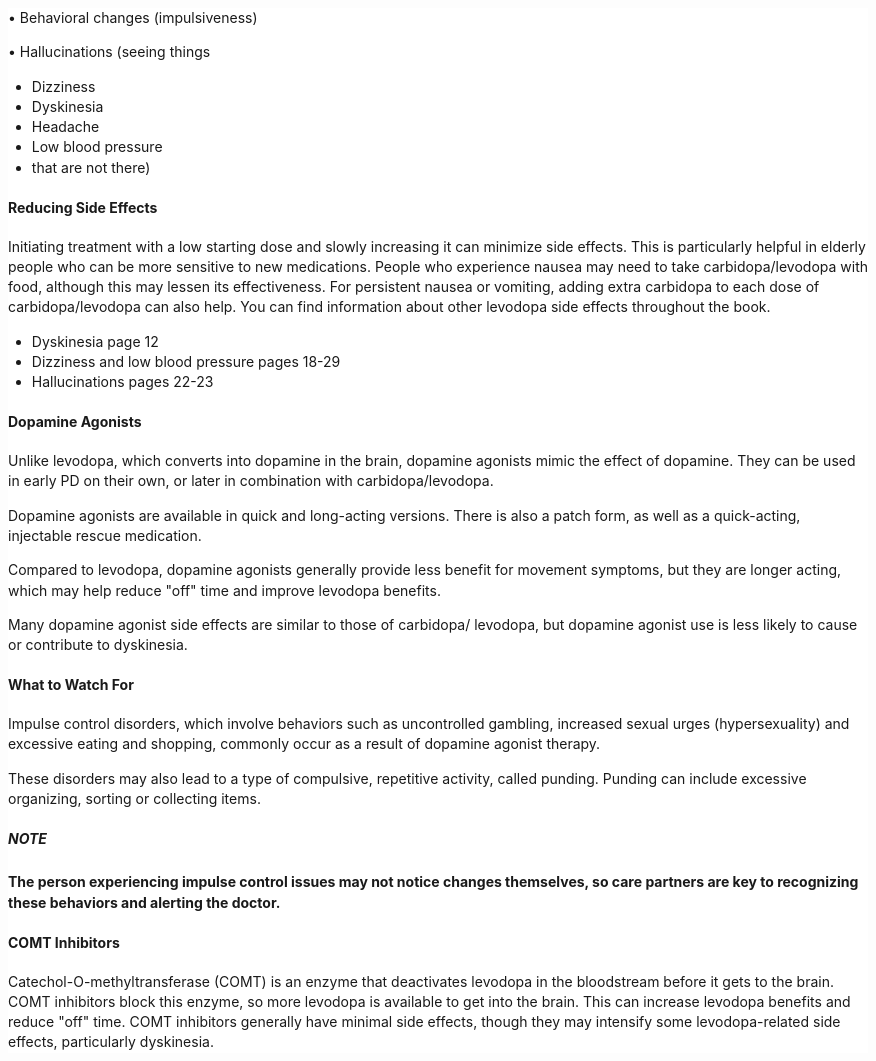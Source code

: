 • Behavioral changes (impulsiveness)

• Hallucinations (seeing things

- Dizziness
- Dyskinesia
- Headache
- Low blood pressure
- that are not there)

#### **Reducing Side Effects**

Initiating treatment with a low starting dose and slowly increasing it can minimize side effects. This is particularly helpful in elderly people who can be more sensitive to new medications. People who experience nausea may need to take carbidopa/levodopa with food, although this may lessen its effectiveness. For persistent nausea or vomiting, adding extra carbidopa to each dose of carbidopa/levodopa can also help. You can find information about other levodopa side effects throughout the book.

- Dyskinesia page 12
- Dizziness and low blood pressure pages 18-29
- Hallucinations pages 22-23

#### **Dopamine Agonists**

Unlike levodopa, which converts into dopamine in the brain, dopamine agonists mimic the effect of dopamine. They can be used in early PD on their own, or later in combination with carbidopa/levodopa.

Dopamine agonists are available in quick and long-acting versions. There is also a patch form, as well as a quick-acting, injectable rescue medication.

Compared to levodopa, dopamine agonists generally provide less benefit for movement symptoms, but they are longer acting, which may help reduce "off" time and improve levodopa benefits.

Many dopamine agonist side effects are similar to those of carbidopa/ levodopa, but dopamine agonist use is less likely to cause or contribute to dyskinesia.

#### **What to Watch For**

Impulse control disorders, which involve behaviors such as uncontrolled gambling, increased sexual urges (hypersexuality) and excessive eating and shopping, commonly occur as a result of dopamine agonist therapy.

These disorders may also lead to a type of compulsive, repetitive activity, called punding. Punding can include excessive organizing, sorting or collecting items.

##### NOTE

**The person experiencing impulse control issues may not notice changes themselves, so care partners are key to recognizing these behaviors and alerting the doctor.**

#### **COMT Inhibitors**

Catechol-O-methyltransferase (COMT) is an enzyme that deactivates levodopa in the bloodstream before it gets to the brain. COMT inhibitors block this enzyme, so more levodopa is available to get into the brain. This can increase levodopa benefits and reduce "off" time. COMT inhibitors generally have minimal side effects, though they may intensify some levodopa-related side effects, particularly dyskinesia.
